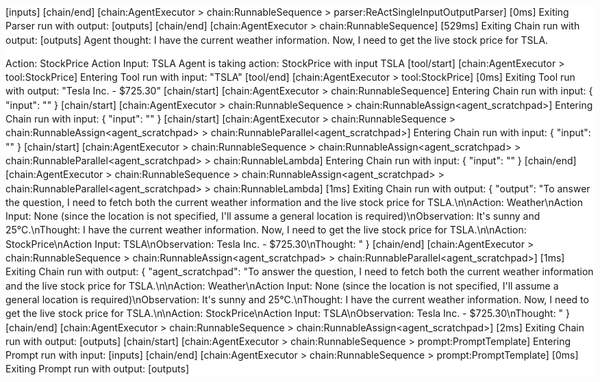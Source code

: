 [inputs]
[chain/end] [chain:AgentExecutor > chain:RunnableSequence > parser:ReActSingleInputOutputParser] [0ms] Exiting Parser run with output:
[outputs]
[chain/end] [chain:AgentExecutor > chain:RunnableSequence] [529ms] Exiting Chain run with output:
[outputs]
Agent thought: I have the current weather information. Now, I need to get the live stock price for TSLA.

Action: StockPrice
Action Input: TSLA
Agent is taking action: StockPrice with input TSLA
[tool/start] [chain:AgentExecutor > tool:StockPrice] Entering Tool run with input:
"TSLA"
[tool/end] [chain:AgentExecutor > tool:StockPrice] [0ms] Exiting Tool run with output:
"Tesla Inc. - $725.30"
[chain/start] [chain:AgentExecutor > chain:RunnableSequence] Entering Chain run with input:
{
  "input": ""
}
[chain/start] [chain:AgentExecutor > chain:RunnableSequence > chain:RunnableAssign<agent_scratchpad>] Entering Chain run with input:
{
  "input": ""
}
[chain/start] [chain:AgentExecutor > chain:RunnableSequence > chain:RunnableAssign<agent_scratchpad> > chain:RunnableParallel<agent_scratchpad>] Entering Chain run with input:
{
  "input": ""
}
[chain/start] [chain:AgentExecutor > chain:RunnableSequence > chain:RunnableAssign<agent_scratchpad> > chain:RunnableParallel<agent_scratchpad> > chain:RunnableLambda] Entering Chain run with input:
{
  "input": ""
}
[chain/end] [chain:AgentExecutor > chain:RunnableSequence > chain:RunnableAssign<agent_scratchpad> > chain:RunnableParallel<agent_scratchpad> > chain:RunnableLambda] [1ms] Exiting Chain run with output:
{
  "output": "To answer the question, I need to fetch both the current weather information and the live stock price for TSLA.\n\nAction: Weather\nAction Input: None (since the location is not specified, I'll assume a general location is required)\nObservation: It's sunny and 25°C.\nThought: I have the current weather information. Now, I need to get the live stock price for TSLA.\n\nAction: StockPrice\nAction Input: TSLA\nObservation: Tesla Inc. - $725.30\nThought: "
}
[chain/end] [chain:AgentExecutor > chain:RunnableSequence > chain:RunnableAssign<agent_scratchpad> > chain:RunnableParallel<agent_scratchpad>] [1ms] Exiting Chain run with output:
{
  "agent_scratchpad": "To answer the question, I need to fetch both the current weather information and the live stock price for TSLA.\n\nAction: Weather\nAction Input: None (since the location is not specified, I'll assume a general location is required)\nObservation: It's sunny and 25°C.\nThought: I have the current weather information. Now, I need to get the live stock price for TSLA.\n\nAction: StockPrice\nAction Input: TSLA\nObservation: Tesla Inc. - $725.30\nThought: "
}
[chain/end] [chain:AgentExecutor > chain:RunnableSequence > chain:RunnableAssign<agent_scratchpad>] [2ms] Exiting Chain run with output:
[outputs]
[chain/start] [chain:AgentExecutor > chain:RunnableSequence > prompt:PromptTemplate] Entering Prompt run with input:
[inputs]
[chain/end] [chain:AgentExecutor > chain:RunnableSequence > prompt:PromptTemplate] [0ms] Exiting Prompt run with output:
[outputs]